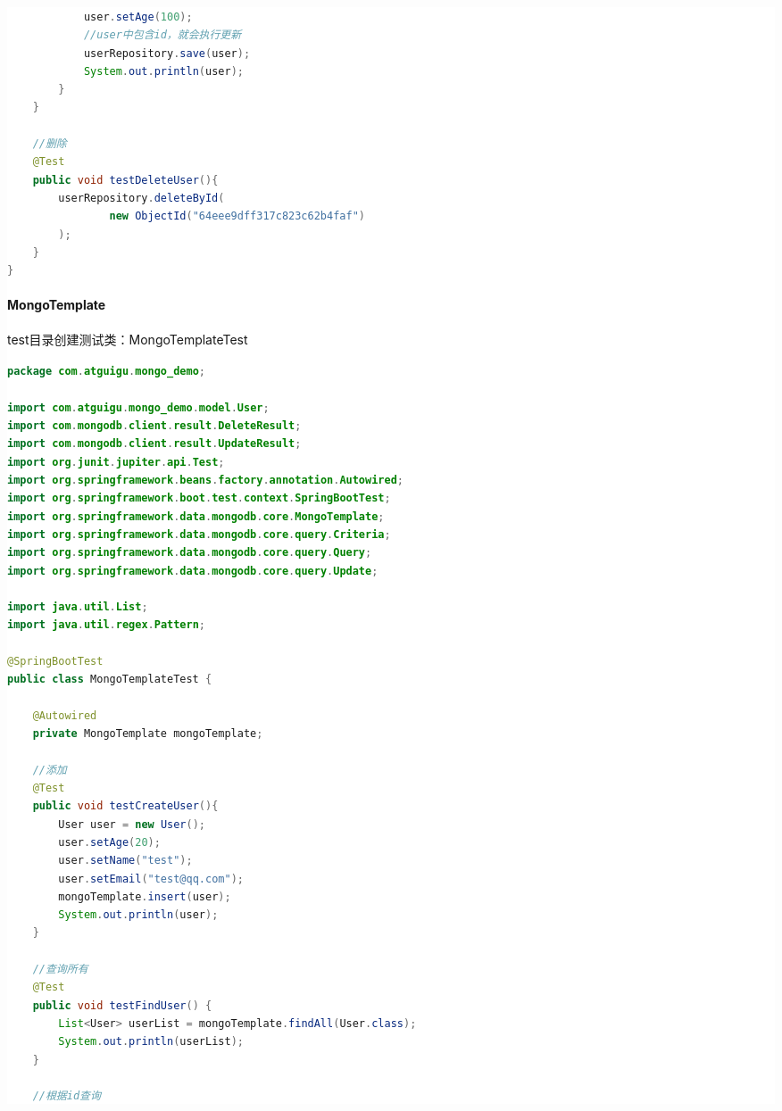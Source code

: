 ```java
            user.setAge(100);
            //user中包含id，就会执行更新
            userRepository.save(user);
            System.out.println(user);
        }
    }

    //删除
    @Test
    public void testDeleteUser(){
        userRepository.deleteById(
                new ObjectId("64eee9dff317c823c62b4faf")
        );
    }
}
```



#### MongoTemplate

test目录创建测试类：MongoTemplateTest

```java
package com.atguigu.mongo_demo;

import com.atguigu.mongo_demo.model.User;
import com.mongodb.client.result.DeleteResult;
import com.mongodb.client.result.UpdateResult;
import org.junit.jupiter.api.Test;
import org.springframework.beans.factory.annotation.Autowired;
import org.springframework.boot.test.context.SpringBootTest;
import org.springframework.data.mongodb.core.MongoTemplate;
import org.springframework.data.mongodb.core.query.Criteria;
import org.springframework.data.mongodb.core.query.Query;
import org.springframework.data.mongodb.core.query.Update;

import java.util.List;
import java.util.regex.Pattern;

@SpringBootTest
public class MongoTemplateTest {

    @Autowired
    private MongoTemplate mongoTemplate;

    //添加
    @Test
    public void testCreateUser(){
        User user = new User();
        user.setAge(20);
        user.setName("test");
        user.setEmail("test@qq.com");
        mongoTemplate.insert(user);
        System.out.println(user);
    }

    //查询所有
    @Test
    public void testFindUser() {
        List<User> userList = mongoTemplate.findAll(User.class);
        System.out.println(userList);
    }

    //根据id查询
```